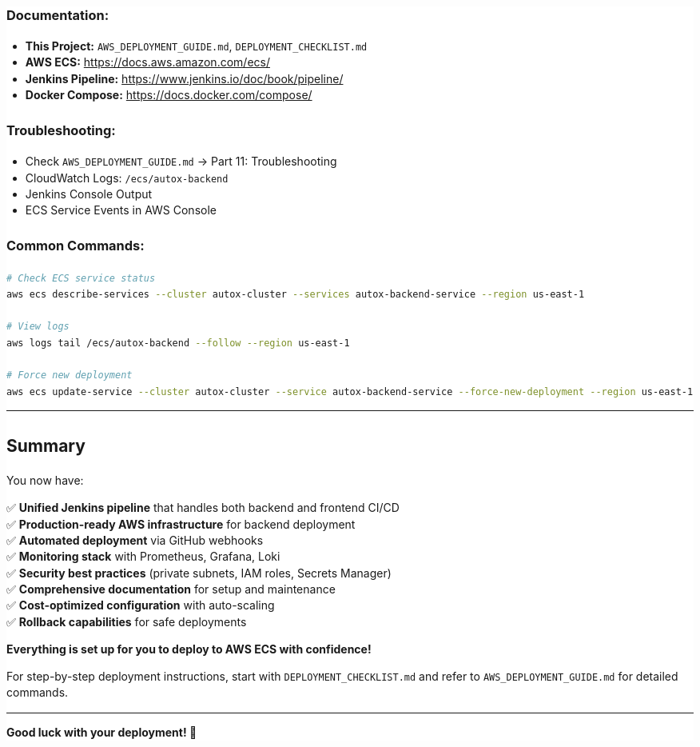 ### Documentation:
- **This Project:** `AWS_DEPLOYMENT_GUIDE.md`, `DEPLOYMENT_CHECKLIST.md`
- **AWS ECS:** https://docs.aws.amazon.com/ecs/
- **Jenkins Pipeline:** https://www.jenkins.io/doc/book/pipeline/
- **Docker Compose:** https://docs.docker.com/compose/

### Troubleshooting:
- Check `AWS_DEPLOYMENT_GUIDE.md` → Part 11: Troubleshooting
- CloudWatch Logs: `/ecs/autox-backend`
- Jenkins Console Output
- ECS Service Events in AWS Console

### Common Commands:
```bash
# Check ECS service status
aws ecs describe-services --cluster autox-cluster --services autox-backend-service --region us-east-1

# View logs
aws logs tail /ecs/autox-backend --follow --region us-east-1

# Force new deployment
aws ecs update-service --cluster autox-cluster --service autox-backend-service --force-new-deployment --region us-east-1
```

---

## Summary

You now have:

✅ **Unified Jenkins pipeline** that handles both backend and frontend CI/CD  
✅ **Production-ready AWS infrastructure** for backend deployment  
✅ **Automated deployment** via GitHub webhooks  
✅ **Monitoring stack** with Prometheus, Grafana, Loki  
✅ **Security best practices** (private subnets, IAM roles, Secrets Manager)  
✅ **Comprehensive documentation** for setup and maintenance  
✅ **Cost-optimized configuration** with auto-scaling  
✅ **Rollback capabilities** for safe deployments  

**Everything is set up for you to deploy to AWS ECS with confidence!**

For step-by-step deployment instructions, start with `DEPLOYMENT_CHECKLIST.md` and refer to `AWS_DEPLOYMENT_GUIDE.md` for detailed commands.

---

**Good luck with your deployment! 🚀**

